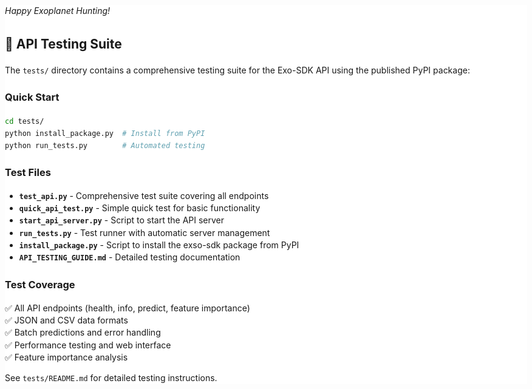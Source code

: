 *Happy Exoplanet Hunting!*


## 🧪 API Testing Suite

The `tests/` directory contains a comprehensive testing suite for the Exo-SDK API using the published PyPI package:

### Quick Start
```bash
cd tests/
python install_package.py  # Install from PyPI
python run_tests.py        # Automated testing
```

### Test Files
- **`test_api.py`** - Comprehensive test suite covering all endpoints
- **`quick_api_test.py`** - Simple quick test for basic functionality  
- **`start_api_server.py`** - Script to start the API server
- **`run_tests.py`** - Test runner with automatic server management
- **`install_package.py`** - Script to install the exso-sdk package from PyPI
- **`API_TESTING_GUIDE.md`** - Detailed testing documentation

### Test Coverage
✅ All API endpoints (health, info, predict, feature importance)  
✅ JSON and CSV data formats  
✅ Batch predictions and error handling  
✅ Performance testing and web interface  
✅ Feature importance analysis  

See `tests/README.md` for detailed testing instructions.
